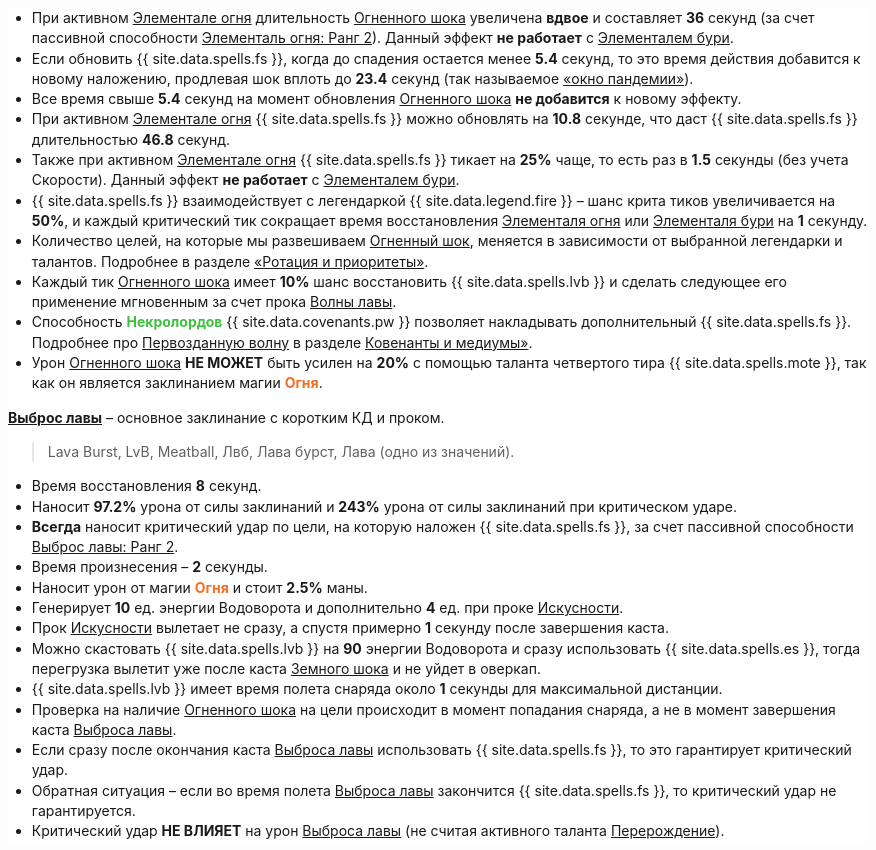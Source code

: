 * При активном [Элементале огня](https://ru.wowhead.com/spell=198067) длительность [Огненного шока](https://ru.wowhead.com/spell=188389) увеличена **вдвое** и составляет **36** секунд (за счет пассивной способности [Элементаль огня: Ранг 2](https://ru.wowhead.com/spell=343226)). Данный эффект **не работает** с [Элементалем бури](https://ru.wowhead.com/spell=192249).
* Если обновить {{ site.data.spells.fs }}, когда до спадения остается менее **5.4** секунд, то это время действия добавится к новому наложению, продлевая шок вплоть до **23.4** секунд (так называемое [«окно пандемии»](https://wowwiki-archive.fandom.com/wiki/Pandemic)).
* Все время свыше **5.4** секунд на момент обновления [Огненного шока](https://ru.wowhead.com/spell=188389) **не добавится** к новому эффекту.
* При активном [Элементале огня](https://ru.wowhead.com/spell=198067) {{ site.data.spells.fs }} можно обновлять на **10.8** секунде, что даст {{ site.data.spells.fs }} длительностью **46.8** секунд.
* Также при активном [Элементале огня](https://ru.wowhead.com/spell=198067) {{ site.data.spells.fs }} тикает на **25%** чаще, то есть раз в **1.5** секунды (без учета Скорости). Данный эффект **не работает** с [Элементалем бури](https://ru.wowhead.com/spell=192249).
* {{ site.data.spells.fs }} взаимодействует с легендаркой {{ site.data.legend.fire }} – шанс крита тиков увеличивается на **50%**, и каждый критический тик сокращает время восстановления [Элементаля огня](https://ru.wowhead.com/spell=198067) или [Элементаля бури](https://ru.wowhead.com/spell=192249) на **1** секунду.
* Количество целей, на которые мы развешиваем [Огненный шок](https://ru.wowhead.com/spell=188389), меняется в зависимости от выбранной легендарки и талантов. Подробнее в разделе [«Ротация и приоритеты»](https://stormkeeper.ru/ele/rotation.html).
* Каждый тик [Огненного шока](https://ru.wowhead.com/spell=188389) имеет **10%** шанс восстановить {{ site.data.spells.lvb }} и сделать следующее его применение мгновенным за счет прока [Волны лавы](https://ru.wowhead.com/spell=77756).
* Способность <span style="color:#40bf40;font-size:1em;">**Некролордов**</span> {{ site.data.covenants.pw }} позволяет накладывать дополнительный {{ site.data.spells.fs }}. Подробнее про [Первозданную волну](https://ru.wowhead.com/spell=326059) в разделе [Ковенанты и медиумы»](https://stormkeeper.ru/ele/covenants.html#%D0%BF%D0%B5%D1%80%D0%B2%D0%BE%D0%B7%D0%B4%D0%B0%D0%BD%D0%BD%D0%B0%D1%8F-%D0%B2%D0%BE%D0%BB%D0%BD%D0%B0).
* Урон [Огненного шока](https://ru.wowhead.com/spell=188389) **НЕ МОЖЕТ** быть усилен на **20%** с помощью таланта четвертого тира {{ site.data.spells.mote }}, так как он является заклинанием магии <span style="color:#f16f25;font-size:1em;">**Огня**</span>.

<a href="https://ru.wowhead.com/spell=51505" target="blank" data-wh-icon-size="small" >**Выброс лавы**</a> – основное заклинание с коротким КД и проком.

> Lava Burst, LvB, Meatball, Лвб, Лава бурст, Лава (одно из значений).  

* Время восстановления **8** секунд.
* Наносит **97.2%** урона от силы заклинаний и **243%** урона от силы заклинаний при критическом ударе.
* **Всегда** наносит критический удар по цели, на которую наложен {{ site.data.spells.fs }}, за счет пассивной способности [Выброс лавы: Ранг 2](https://ru.wowhead.com/spell=231721/).
* Время произнесения – **2** секунды.
* Наносит урон от магии <span style="color:#f16f25;font-size:1em;">**Огня**</span> и стоит **2.5%** маны.
* Генерирует **10** ед. энергии Водоворота и дополнительно **4** ед. при проке [Искусности](https://ru.wowhead.com/spell=168534).
* Прок [Искусности](https://ru.wowhead.com/spell=168534) вылетает не сразу, а спустя примерно **1** секунду после завершения каста.
* Можно скастовать {{ site.data.spells.lvb }} на **90** энергии Водоворота и сразу использовать {{ site.data.spells.es }}, тогда перегрузка вылетит уже после каста [Земного шока](https://ru.wowhead.com/spell=8042) и не уйдет в оверкап.
* {{ site.data.spells.lvb }} имеет время полета снаряда около **1** секунды для максимальной дистанции.
* Проверка на наличие [Огненного шока](https://ru.wowhead.com/spell=188389) на цели происходит в момент попадания снаряда, а не в момент завершения каста [Выброса лавы](https://ru.wowhead.com/spell=51505).
* Если сразу после окончания каста [Выброса лавы](https://ru.wowhead.com/spell=51505) использовать {{ site.data.spells.fs }}, то это гарантирует критический удар.
* Обратная ситуация – если во время полета [Выброса лавы](https://ru.wowhead.com/spell=51505) закончится {{ site.data.spells.fs }}, то критический удар не гарантируется.
* Критический удар **НЕ ВЛИЯЕТ** на урон [Выброса лавы](https://ru.wowhead.com/spell=51505) (не считая активного таланта [Перерождение](https://ru.wowhead.com/spell=114050)).